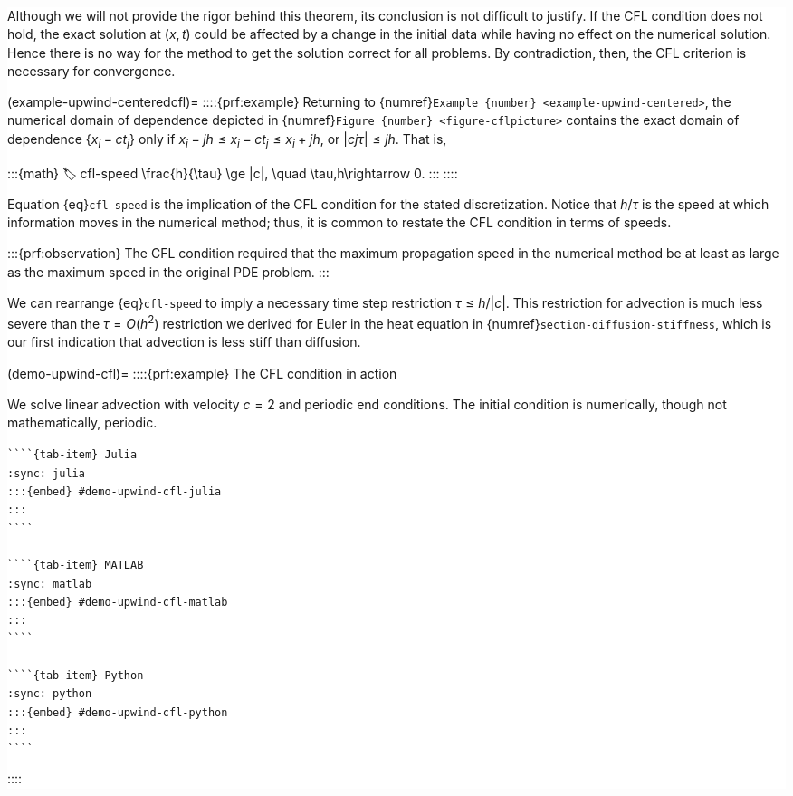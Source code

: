 Although we will not provide the rigor behind this theorem, its conclusion is not difficult to justify. If the CFL condition does not hold, the exact solution at $(x,t)$ could be affected by a change in the initial data while having no effect on the numerical solution. Hence there is no way for the method to get the solution correct for all problems. By contradiction, then, the CFL criterion is necessary for convergence.

(example-upwind-centeredcfl)=
::::{prf:example}
Returning to {numref}`Example {number} <example-upwind-centered>`, the numerical domain of dependence depicted in {numref}`Figure {number} <figure-cflpicture>` contains the exact domain of dependence $\{x_i-c t_j\}$ only if $x_i-j h \le x_i -c t_j \le x_i+jh$, or $|c j\tau|\le j h$. That is,

:::{math}
:label: cfl-speed
  \frac{h}{\tau} \ge |c|, \quad  \tau,h\rightarrow 0.
:::
::::

Equation {eq}`cfl-speed` is the implication of the CFL condition for the stated discretization. Notice that $h/\tau$ is the speed at which information moves in the numerical method; thus, it is common to restate the CFL condition in terms of speeds. 

:::{prf:observation}
The CFL condition required that the maximum propagation speed in the numerical method be at least as large as the maximum speed in the original PDE problem.
:::

We can rearrange {eq}`cfl-speed` to imply a necessary time step restriction $\tau \le h/|c|$. This restriction for advection is much less severe than the $\tau = O(h^2)$ restriction we derived for Euler in the heat equation in {numref}`section-diffusion-stiffness`, which is our first indication that advection is less stiff than diffusion.

(demo-upwind-cfl)=
::::{prf:example} The CFL condition in action

We solve linear advection with velocity $c=2$ and periodic end conditions. The initial condition is numerically, though not mathematically, periodic.

`````{tab-set}
````{tab-item} Julia
:sync: julia
:::{embed} #demo-upwind-cfl-julia
:::
````

````{tab-item} MATLAB
:sync: matlab
:::{embed} #demo-upwind-cfl-matlab
:::
````

````{tab-item} Python
:sync: python
:::{embed} #demo-upwind-cfl-python
:::
````
`````
::::
